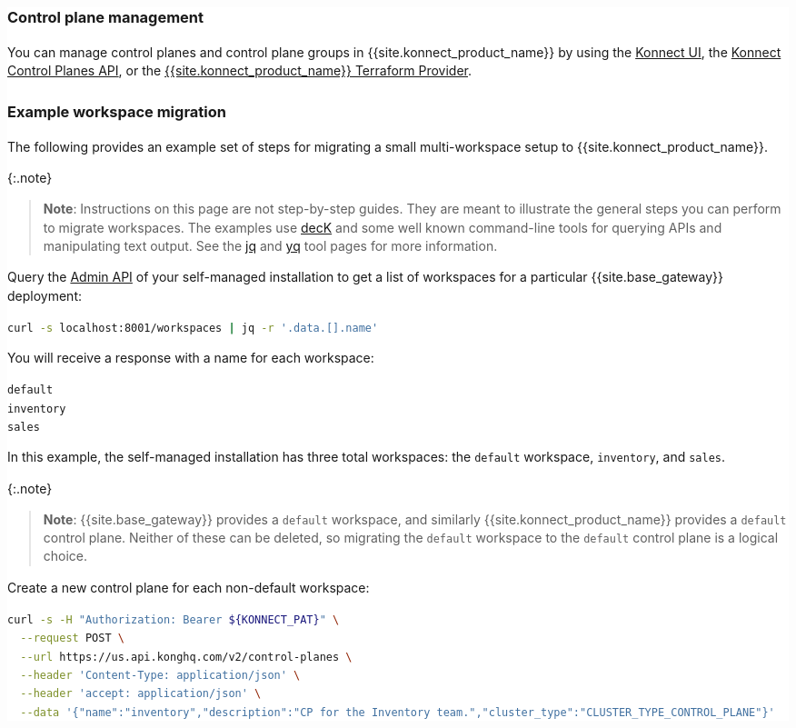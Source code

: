 ### Control plane management 

You can manage control planes and control plane groups in {{site.konnect_product_name}} by using the [Konnect UI](/konnect-platform/gateway-manager/), the
[Konnect Control Planes API](/api/konnect/control-planes-config/v2/), or the 
[{{site.konnect_product_name}} Terraform Provider](https://registry.terraform.io/providers/Kong/konnect/latest).

### Example workspace migration

The following provides an example set of steps for migrating a small multi-workspace setup to 
{{site.konnect_product_name}}.

{:.note}
> **Note**: Instructions on this page are not step-by-step guides. They are meant to illustrate the general steps 
you can perform to migrate workspaces. The examples use [decK](/deck/) and some well known command-line tools for 
querying APIs and manipulating text output. See the [jq](https://jqlang.github.io/jq/) and [yq](https://github.com/mikefarah/yq) 
tool pages for more information.

Query the [Admin API](/api/gateway/admin-ee/) of your self-managed installation to get 
a list of workspaces for a particular {{site.base_gateway}} deployment:

```sh
curl -s localhost:8001/workspaces | jq -r '.data.[].name'
```

You will receive a response with a name for each workspace:

```text
default
inventory
sales
```

In this example, the self-managed installation has three total workspaces: the `default` workspace, `inventory`, and `sales`. 

{:.note}
> **Note**: {{site.base_gateway}} provides a `default` workspace, and similarly {{site.konnect_product_name}} provides a 
`default` control plane. Neither of these can be deleted, so migrating the `default` workspace to the `default` control plane 
is a logical choice.

Create a new control plane for each non-default workspace:

```sh
curl -s -H "Authorization: Bearer ${KONNECT_PAT}" \
  --request POST \
  --url https://us.api.konghq.com/v2/control-planes \
  --header 'Content-Type: application/json' \
  --header 'accept: application/json' \
  --data '{"name":"inventory","description":"CP for the Inventory team.","cluster_type":"CLUSTER_TYPE_CONTROL_PLANE"}'
```
